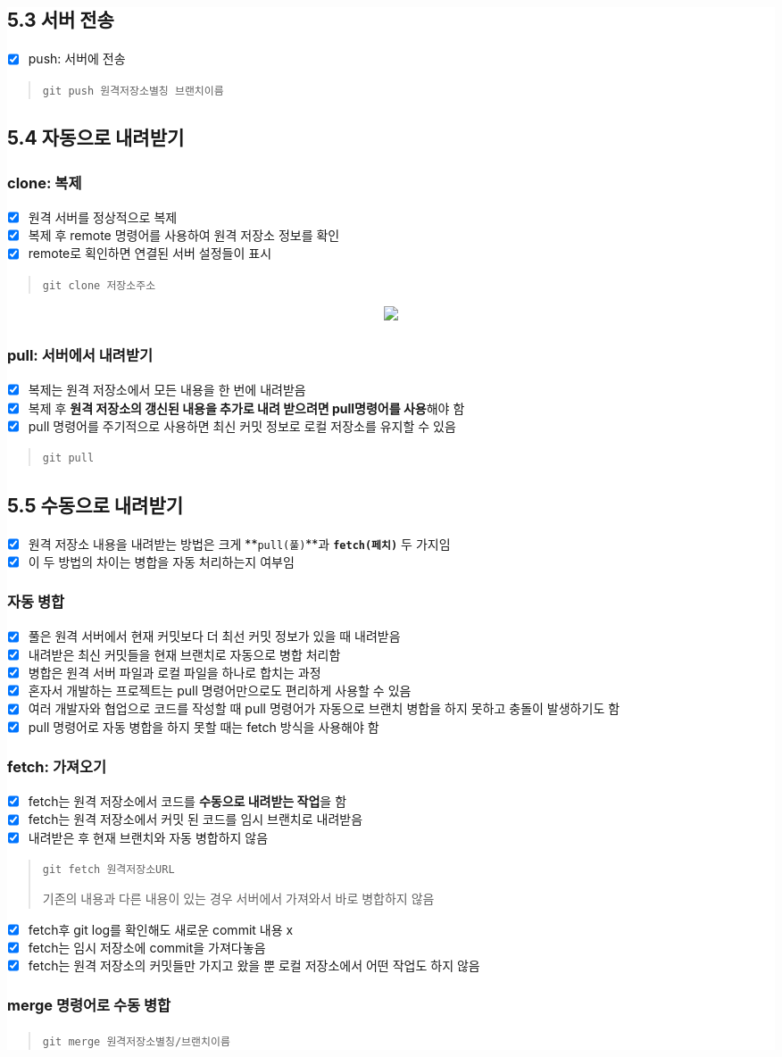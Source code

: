 
## 5.3 서버 전송

- [x] push: 서버에 전송
> `git push 원격저장소별칭 브랜치이름`

## 5.4 자동으로 내려받기

### clone: 복제
- [x] 원격 서버를 정상적으로 복제
- [x] 복제 후 remote 명령어를 사용하여 원격 저장소 정보를 확인
- [x] remote로 획인하면 연결된 서버 설정들이 표시
> `git clone 저장소주소`

<p align="center">
    <img src="https://user-images.githubusercontent.com/83503188/161978171-82e8d462-c696-4c5e-a0b9-5eecdbf3da2f.png" width="600px">
</p>

### pull: 서버에서 내려받기
- [x] 복제는 원격 저장소에서 모든 내용을 한 번에 내려받음
- [x] 복제 후 **원격 저장소의 갱신된 내용을 추가로 내려 받으려면 pull명령어를 사용**해야 함
- [x] pull 명령어를 주기적으로 사용하면 최신 커밋 정보로 로컬 저장소를 유지할 수 있음
> `git pull`

## 5.5 수동으로 내려받기
- [x] 원격 저장소 내용을 내려받는 방법은 크게 **`pull(풀)`**과 **`fetch(페치)`** 두 가지임
- [x] 이 두 방법의 차이는 병합을 자동 처리하는지 여부임

### 자동 병합

- [x] 풀은 원격 서버에서 현재 커밋보다 더 최선 커밋 정보가 있을 때 내려받음
- [x] 내려받은 최신 커밋들을 현재 브랜치로 자동으로 병합 처리함
- [x] 병합은 원격 서버 파일과 로컬 파일을 하나로 합치는 과정
- [x] 혼자서 개발하는 프로젝트는 pull 명령어만으로도 편리하게 사용할 수 있음
- [x] 여러 개발자와 협업으로 코드를 작성할 때 pull 명령어가 자동으로 브랜치 병합을 하지 못하고 충돌이 발생하기도 함
- [x] pull 명령어로 자동 병합을 하지 못할 때는 fetch 방식을 사용해야 함 

### fetch: 가져오기
- [x] fetch는 원격 저장소에서 코드를 **수동으로 내려받는 작업**을 함
- [x] fetch는 원격 저장소에서 커밋 된 코드를 임시 브랜치로 내려받음
- [x] 내려받은 후 현재 브랜치와 자동 병합하지 않음
> `git fetch 원격저장소URL`
> 
> 기존의 내용과 다른 내용이 있는 경우 서버에서 가져와서 바로 병합하지 않음
- [x] fetch후 git log를 확인해도 새로운 commit 내용 x
- [x] fetch는 임시 저장소에 commit을 가져다놓음
- [x] fetch는 원격 저장소의 커밋들만 가지고 왔을 뿐 로컬 저장소에서 어떤 작업도 하지 않음

### merge 명령어로 수동 병합
> `git merge 원격저장소별칭/브랜치이름`
